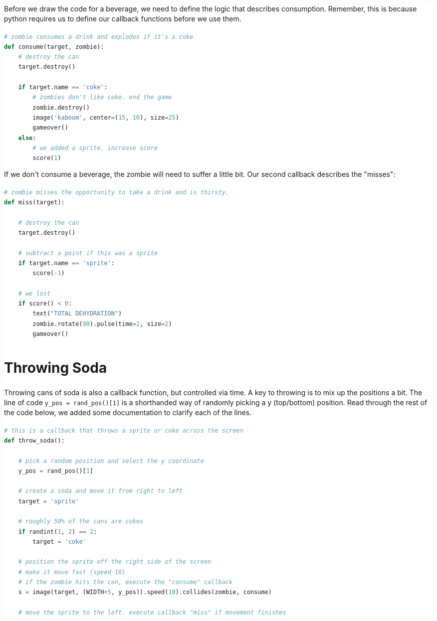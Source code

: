 Before we draw the code for a beverage, we need to define the logic that describes consumption. Remember, this is because python requires us to define our callback functions before we use them.

```python
# zombie consumes a drink and explodes if it's a coke
def consume(target, zombie):
    # destroy the can
    target.destroy()

    if target.name == 'coke':
        # zombies don't like coke. end the game
        zombie.destroy()
        image('kaboom', center=(15, 10), size=25)
        gameover()
    else:
        # we added a sprite. increase score
        score(1)
```
If we don't consume a beverage, the zombie will need to suffer a little bit. Our second callback describes the "misses":

```python
# zombie misses the opportunity to take a drink and is thirsty.
def miss(target):

    # destroy the can
    target.destroy()

    # subtract a point if this was a sprite
    if target.name == 'sprite':
        score(-1)

    # we lost
    if score() < 0:
        text("TOTAL DEHYDRATION")
        zombie.rotate(90).pulse(time=2, size=2)
        gameover()
```
# Throwing Soda

Throwing cans of soda is also a callback function, but controlled via time. A key to throwing is to mix up the positions a bit. The line of code `y_pos = rand_pos()[1]` is a shorthanded way of randomly picking a y (top/bottom) position. Read through the rest of the code below, we added some documentation to clarify each of the lines.

```python
# this is a callback that throws a sprite or coke across the screen
def throw_soda():

    # pick a random position and select the y coordinate
    y_pos = rand_pos()[1]

    # create a soda and move it from right to left
    target = 'sprite'

    # roughly 50% of the cans are cokes
    if randint(1, 2) == 2:
        target = 'coke'     

    # position the sprite off the right side of the screen
    # make it move fast (speed 10)
    # if the zombie hits the can, execute the "consume" callback
    s = image(target, (WIDTH+5, y_pos)).speed(10).collides(zombie, consume)

    # move the sprite to the left. execute callback "miss" if movement finishes
```